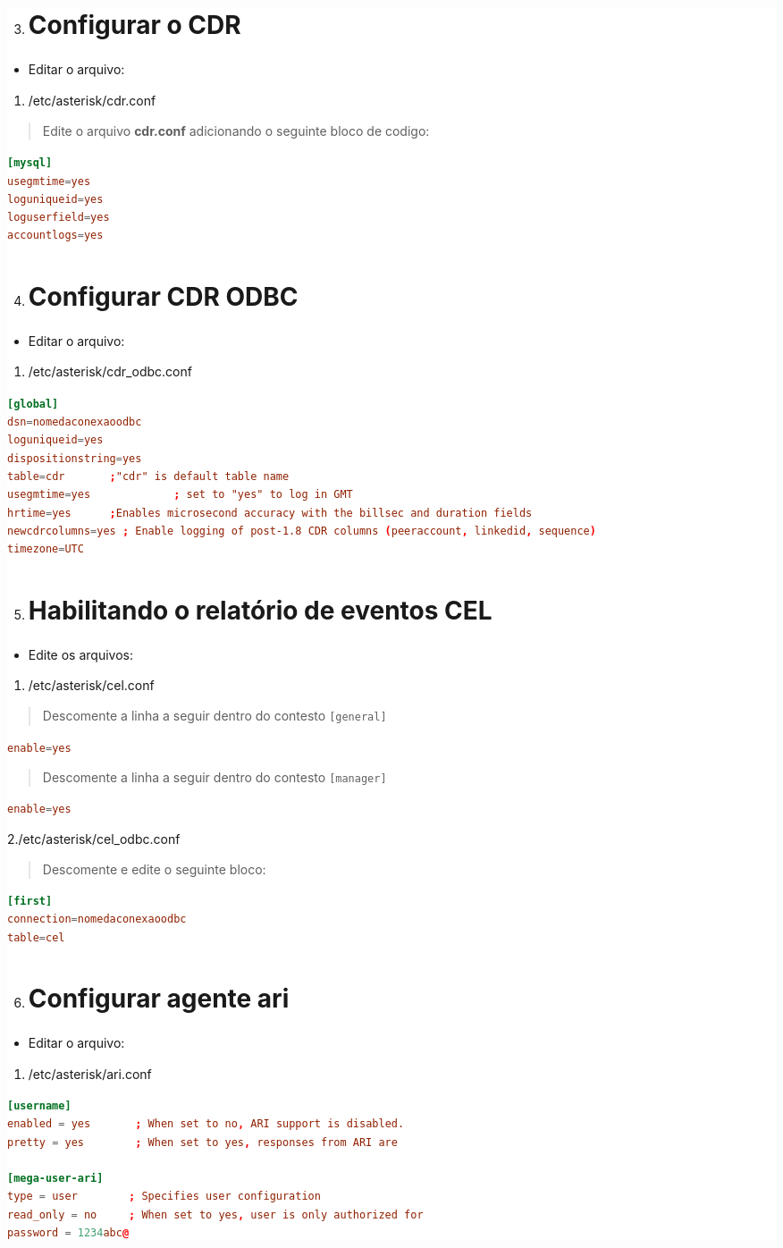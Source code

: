 
3. # Configurar o CDR<h4>
* Editar o arquivo:
1. /etc/asterisk/cdr.conf
>Edite o arquivo **cdr.conf** adicionando o seguinte bloco de codigo:
~~~conf
[mysql]
usegmtime=yes    
loguniqueid=yes  
loguserfield=yes 
accountlogs=yes 
~~~

4. # Configurar CDR ODBC<h4>
* Editar o arquivo:
1. /etc/asterisk/cdr_odbc.conf
~~~conf
[global]
dsn=nomedaconexaoodbc
loguniqueid=yes
dispositionstring=yes
table=cdr		;"cdr" is default table name
usegmtime=yes             ; set to "yes" to log in GMT
hrtime=yes		;Enables microsecond accuracy with the billsec and duration fields
newcdrcolumns=yes ; Enable logging of post-1.8 CDR columns (peeraccount, linkedid, sequence)
timezone=UTC
~~~



5. # Habilitando o relatório de eventos **CEL**<H4>
* Edite os arquivos:
1. /etc/asterisk/cel.conf
>Descomente a linha a seguir dentro do contesto ```[general]```
~~~conf
enable=yes
~~~
>Descomente a linha a seguir dentro do contesto ```[manager]```
~~~conf
enable=yes
~~~

2./etc/asterisk/cel_odbc.conf
>Descomente e edite o seguinte bloco:
~~~conf
[first]
connection=nomedaconexaoodbc
table=cel
~~~



6. # Configurar agente ari<h4>
* Editar o arquivo:
1. /etc/asterisk/ari.conf
~~~conf
[username]
enabled = yes       ; When set to no, ARI support is disabled.
pretty = yes        ; When set to yes, responses from ARI are

[mega-user-ari]
type = user        ; Specifies user configuration
read_only = no     ; When set to yes, user is only authorized for
password = 1234abc@ 
~~~
